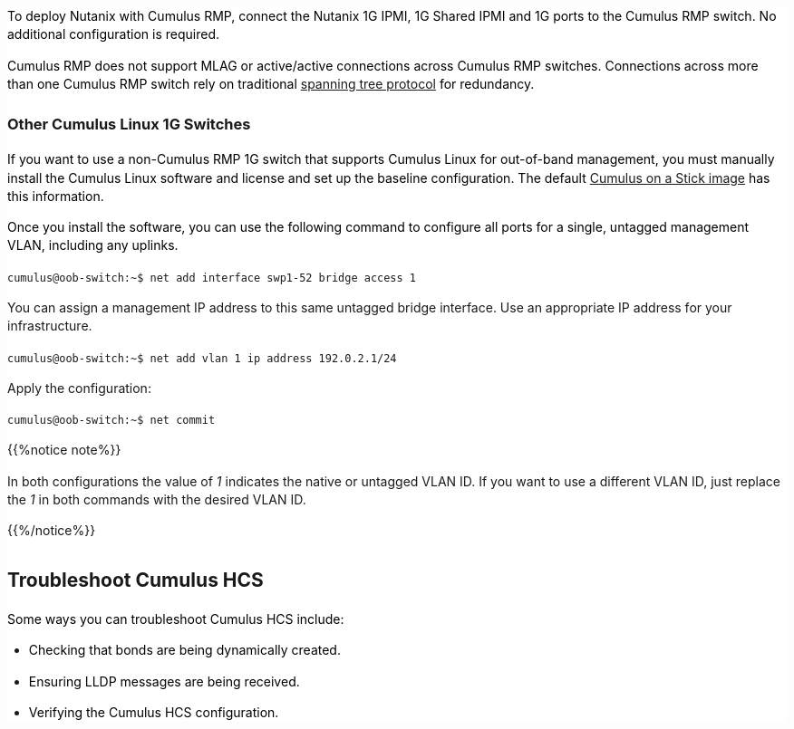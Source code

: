 <span style="color: #000000;"> To deploy Nutanix with Cumulus RMP,
connect the Nutanix 1G IPMI, 1G Shared IPMI and 1G ports to the Cumulus
RMP switch. No additional configuration is required. </span>

<span style="color: #000000;"> Cumulus RMP does not support MLAG or
active/active connections across Cumulus RMP switches. Connections
across more than one Cumulus RMP switch rely on traditional [spanning
tree
protocol](/cumulus-linux/Layer_2/Spanning_Tree_and_Rapid_Spanning_Tree)
for redundancy. </span>

### <span>Other Cumulus Linux 1G Switches</span>

<span style="color: #000000;"> If you want to use a non-Cumulus RMP 1G
switch that supports Cumulus Linux for out-of-band management, you must
manually install the Cumulus Linux software and license and set up the
baseline configuration. The default [Cumulus on a Stick
image](https://cumulusnetworks.com/cumulus-on-a-stick/) has this
information. </span>

<span style="color: #000000;"> Once you install the software, you can
use the following command to configure all ports for a single, untagged
management VLAN, including any uplinks. </span>
<span style="color: #000000;"> </span>

    cumulus@oob-switch:~$ net add interface swp1-52 bridge access 1

You can assign a management IP address to this same untagged bridge
interface. Use an appropriate IP address for your infrastructure.

    cumulus@oob-switch:~$ net add vlan 1 ip address 192.0.2.1/24

Apply the configuration:

    cumulus@oob-switch:~$ net commit

{{%notice note%}}

In both configurations the value of *1* indicates the native or untagged
VLAN ID. If you want to use a different VLAN ID, just replace the *1* in
both commands with the desired VLAN ID.

{{%/notice%}}

## <span>Troubleshoot Cumulus HCS</span>

<span style="color: #000000;"> Some ways you can troubleshoot Cumulus
HCS include: </span>

  - <span style="color: #000000;"> Checking that bonds are being
    dynamically created. </span>

  - <span style="color: #000000;"> Ensuring LLDP messages are being
    received. </span>

  - <span style="color: #000000;"> Verifying the Cumulus HCS
    configuration. </span>
